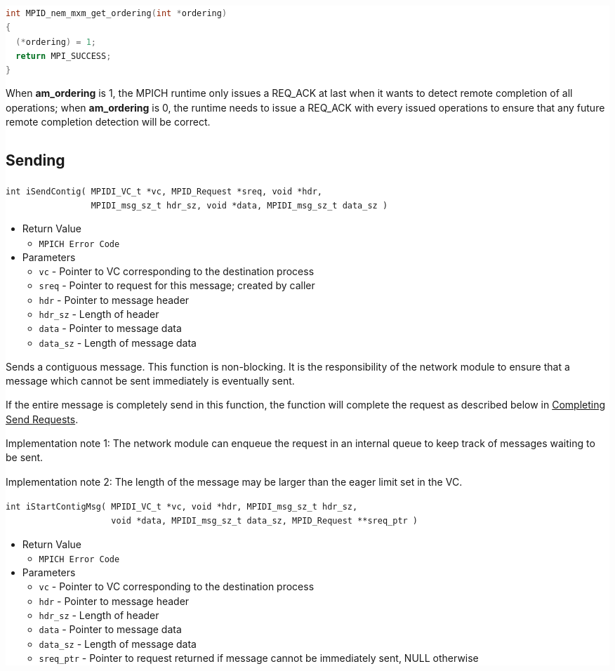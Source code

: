 ``` c
int MPID_nem_mxm_get_ordering(int *ordering)
{
  (*ordering) = 1;
  return MPI_SUCCESS;
}
```

When **am_ordering** is 1, the MPICH runtime only issues a REQ_ACK at
last when it wants to detect remote completion of all operations; when
**am_ordering** is 0, the runtime needs to issue a REQ_ACK with every
issued operations to ensure that any future remote completion detection
will be correct.

## Sending

```
int iSendContig( MPIDI_VC_t *vc, MPID_Request *sreq, void *hdr, 
                 MPIDI_msg_sz_t hdr_sz, void *data, MPIDI_msg_sz_t data_sz )
```

- Return Value
    - `MPICH Error Code`
- Parameters
    - `vc` - Pointer to VC corresponding to the destination process
    - `sreq` - Pointer to request for this message; created by caller
    - `hdr` - Pointer to message header
    - `hdr_sz` - Length of header
    - `data` - Pointer to message data
    - `data_sz` - Length of message data

Sends a contiguous message. This function is non-blocking. It is the
responsibility of the network module to ensure that a message which
cannot be sent immediately is eventually sent.

If the entire message is completely send in this function, the function
will complete the request as described below in
[Completing Send Requests](#completing-send-requests).

Implementation note 1: The network module can enqueue the request in an
internal queue to keep track of messages waiting to be sent.

Implementation note 2: The length of the message may be larger than the
eager limit set in the VC.

```
int iStartContigMsg( MPIDI_VC_t *vc, void *hdr, MPIDI_msg_sz_t hdr_sz,
                     void *data, MPIDI_msg_sz_t data_sz, MPID_Request **sreq_ptr )
```

- Return Value
    - `MPICH Error Code`
- Parameters
    - `vc` - Pointer to VC corresponding to the destination process
    - `hdr` - Pointer to message header
    - `hdr_sz` - Length of header
    - `data` - Pointer to message data
    - `data_sz` - Length of message data
    - `sreq_ptr` - Pointer to request returned if message cannot be
      immediately sent, NULL otherwise
